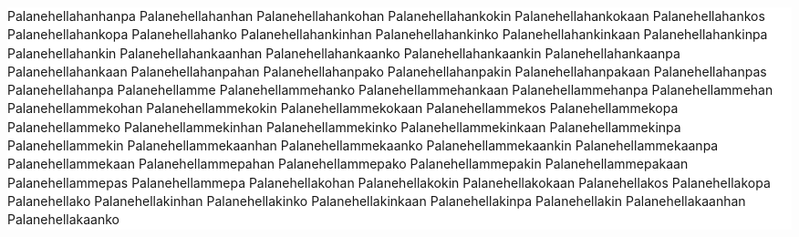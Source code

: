 Palanehellahanhanpa
Palanehellahanhan
Palanehellahankohan
Palanehellahankokin
Palanehellahankokaan
Palanehellahankos
Palanehellahankopa
Palanehellahanko
Palanehellahankinhan
Palanehellahankinko
Palanehellahankinkaan
Palanehellahankinpa
Palanehellahankin
Palanehellahankaanhan
Palanehellahankaanko
Palanehellahankaankin
Palanehellahankaanpa
Palanehellahankaan
Palanehellahanpahan
Palanehellahanpako
Palanehellahanpakin
Palanehellahanpakaan
Palanehellahanpas
Palanehellahanpa
Palanehellamme
Palanehellammehanko
Palanehellammehankaan
Palanehellammehanpa
Palanehellammehan
Palanehellammekohan
Palanehellammekokin
Palanehellammekokaan
Palanehellammekos
Palanehellammekopa
Palanehellammeko
Palanehellammekinhan
Palanehellammekinko
Palanehellammekinkaan
Palanehellammekinpa
Palanehellammekin
Palanehellammekaanhan
Palanehellammekaanko
Palanehellammekaankin
Palanehellammekaanpa
Palanehellammekaan
Palanehellammepahan
Palanehellammepako
Palanehellammepakin
Palanehellammepakaan
Palanehellammepas
Palanehellammepa
Palanehellakohan
Palanehellakokin
Palanehellakokaan
Palanehellakos
Palanehellakopa
Palanehellako
Palanehellakinhan
Palanehellakinko
Palanehellakinkaan
Palanehellakinpa
Palanehellakin
Palanehellakaanhan
Palanehellakaanko
